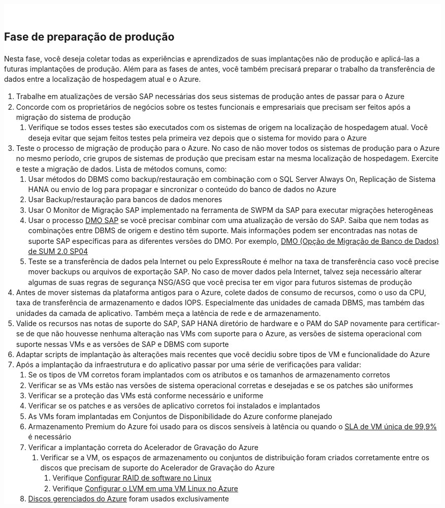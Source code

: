  
## <a name="production-preparation-phase"></a>Fase de preparação de produção 
Nesta fase, você deseja coletar todas as experiências e aprendizados de suas implantações não de produção e aplicá-las a futuras implantações de produção. Além para as fases de antes, você também precisará preparar o trabalho da transferência de dados entre a localização de hospedagem atual e o Azure. 

1.  Trabalhe em atualizações de versão SAP necessárias dos seus sistemas de produção antes de passar para o Azure
2.  Concorde com os proprietários de negócios sobre os testes funcionais e empresariais que precisam ser feitos após a migração do sistema de produção
    1.  Verifique se todos esses testes são executados com os sistemas de origem na localização de hospedagem atual. Você deseja evitar que sejam feitos testes pela primeira vez depois que o sistema for movido para o Azure
2.  Teste o processo de migração de produção para o Azure. No caso de não mover todos os sistemas de produção para o Azure no mesmo período, crie grupos de sistemas de produção que precisam estar na mesma localização de hospedagem. Exercite e teste a migração de dados. Lista de métodos comuns, como:
    1.  Usar métodos do DBMS como backup/restauração em combinação com o SQL Server Always On, Replicação de Sistema HANA ou envio de log para propagar e sincronizar o conteúdo do banco de dados no Azure
    2.  Usar Backup/restauração para bancos de dados menores
    3.  Usar O Monitor de Migração SAP implementado na ferramenta de SWPM da SAP para executar migrações heterogêneas
    4.  Usar o processo [DMO SAP](https://blogs.sap.com/2013/11/29/database-migration-option-dmo-of-sum-introduction/) se você precisar combinar com uma atualização de versão do SAP. Saiba que nem todas as combinações entre DBMS de origem e destino têm suporte. Mais informações podem ser encontradas nas notas de suporte SAP específicas para as diferentes versões do DMO. Por exemplo, [DMO (Opção de Migração de Banco de Dados) de SUM 2.0 SP04](https://launchpad.support.sap.com/#/notes/2644872)
    5.  Teste se a transferência de dados pela Internet ou pelo ExpressRoute é melhor na taxa de transferência caso você precise mover backups ou arquivos de exportação SAP. No caso de mover dados pela Internet, talvez seja necessário alterar algumas de suas regras de segurança NSG/ASG que você precisa ter em vigor para futuros sistemas de produção
3.  Antes de mover sistemas da plataforma antigos para o Azure, colete dados de consumo de recursos, como o uso da CPU, taxa de transferência de armazenamento e dados IOPS. Especialmente das unidades de camada DBMS, mas também das unidades da camada de aplicativo. Também meça a latência de rede e de armazenamento.
4.  Valide os recursos nas notas de suporte do SAP, SAP HANA diretório de hardware e o PAM do SAP novamente para certificar-se de que não houvesse nenhuma alteração nas VMs com suporte para o Azure, as versões de sistema operacional com suporte nessas VMs e as versões de SAP e DBMS com suporte 
4.  Adaptar scripts de implantação às alterações mais recentes que você decidiu sobre tipos de VM e funcionalidade do Azure
5.  Após a implantação da infraestrutura e do aplicativo passar por uma série de verificações para validar:
    1.  Se os tipos de VM corretos foram implantados com os atributos e os tamanhos de armazenamento corretos
    2.  Verificar se as VMs estão nas versões de sistema operacional corretas e desejadas e se os patches são uniformes
    3.  Verificar se a proteção das VMs está conforme necessário e uniforme
    4.  Verificar se os patches e as versões de aplicativo corretos foi instalados e implantados
    5.  As VMs foram implantadas em Conjuntos de Disponibilidade do Azure conforme planejado
    6.  Armazenamento Premium do Azure foi usado para os discos sensíveis à latência ou quando o [SLA de VM única de 99,9%](https://azure.microsoft.com/support/legal/sla/virtual-machines/v1_8/) é necessário
    7.  Verificar a implantação correta do Acelerador de Gravação do Azure
        1.  Verificar se a VM, os espaços de armazenamento ou conjuntos de distribuição foram criados corretamente entre os discos que precisam de suporte do Acelerador de Gravação do Azure
            1.  Verifique [Configurar RAID de software no Linux](https://docs.microsoft.com/azure/virtual-machines/linux/configure-raid)
            2.  Verifique [Configurar o LVM em uma VM Linux no Azure](https://docs.microsoft.com/azure/virtual-machines/linux/configure-lvm)
    8.  [Discos gerenciados do Azure](https://azure.microsoft.com/services/managed-disks/) foram usados exclusivamente